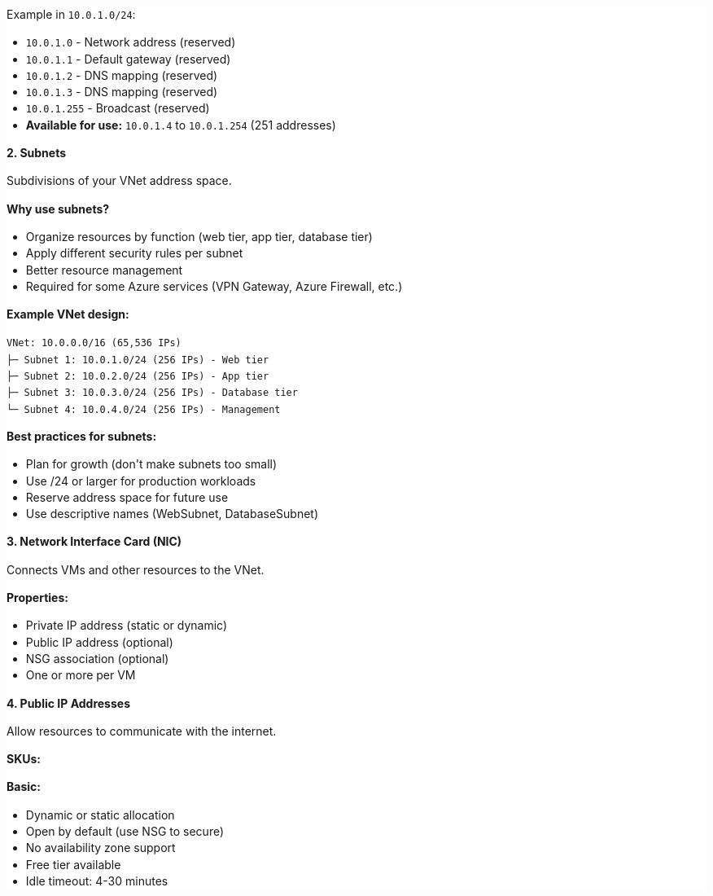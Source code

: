 Example in `10.0.1.0/24`:

- `10.0.1.0` - Network address (reserved)
- `10.0.1.1` - Default gateway (reserved)
- `10.0.1.2` - DNS mapping (reserved)
- `10.0.1.3` - DNS mapping (reserved)
- `10.0.1.255` - Broadcast (reserved)
- **Available for use:** `10.0.1.4` to `10.0.1.254` (251 addresses)

**2. Subnets**

Subdivisions of your VNet address space.

**Why use subnets?**

- Organize resources by function (web tier, app tier, database tier)
- Apply different security rules per subnet
- Better resource management
- Required for some Azure services (VPN Gateway, Azure Firewall, etc.)

**Example VNet design:**

```
VNet: 10.0.0.0/16 (65,536 IPs)
├─ Subnet 1: 10.0.1.0/24 (256 IPs) - Web tier
├─ Subnet 2: 10.0.2.0/24 (256 IPs) - App tier
├─ Subnet 3: 10.0.3.0/24 (256 IPs) - Database tier
└─ Subnet 4: 10.0.4.0/24 (256 IPs) - Management
```

**Best practices for subnets:**

- Plan for growth (don't make subnets too small)
- Use /24 or larger for production workloads
- Reserve address space for future use
- Use descriptive names (WebSubnet, DatabaseSubnet)

**3. Network Interface Card (NIC)**

Connects VMs and other resources to the VNet.

**Properties:**

- Private IP address (static or dynamic)
- Public IP address (optional)
- NSG association (optional)
- One or more per VM

**4. Public IP Addresses**

Allow resources to communicate with the internet.

**SKUs:**

**Basic:**

- Dynamic or static allocation
- Open by default (use NSG to secure)
- No availability zone support
- Free tier available
- Idle timeout: 4-30 minutes
